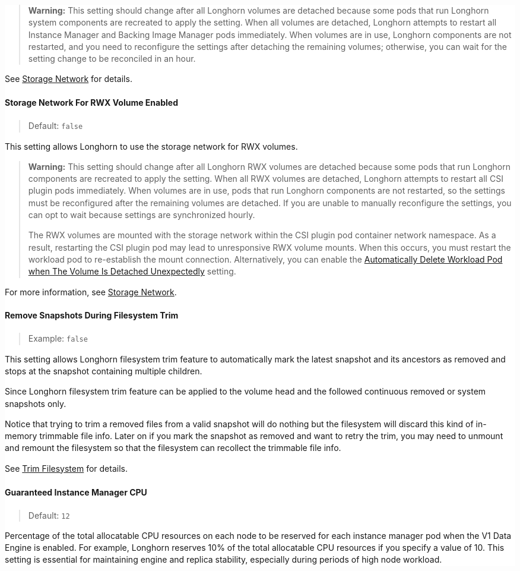 > **Warning:** This setting should change after all Longhorn volumes are detached because some pods that run Longhorn system components are recreated to apply the setting. When all volumes are detached, Longhorn attempts to restart all Instance Manager and Backing Image Manager pods immediately. When volumes are in use, Longhorn components are not restarted, and you need to reconfigure the settings after detaching the remaining volumes; otherwise, you can wait for the setting change to be reconciled in an hour.

See [Storage Network](../../advanced-resources/deploy/storage-network) for details.

#### Storage Network For RWX Volume Enabled

> Default: `false`

This setting allows Longhorn to use the storage network for RWX volumes.

> **Warning:**
> This setting should change after all Longhorn RWX volumes are detached because some pods that run Longhorn components are recreated to apply the setting. When all RWX volumes are detached, Longhorn attempts to restart all CSI plugin pods immediately. When volumes are in use, pods that run Longhorn components are not restarted, so the settings must be reconfigured after the remaining volumes are detached. If you are unable to manually reconfigure the settings, you can opt to wait because settings are synchronized hourly.
>
> The RWX volumes are mounted with the storage network within the CSI plugin pod container network namespace. As a result, restarting the CSI plugin pod may lead to unresponsive RWX volume mounts. When this occurs, you must restart the workload pod to re-establish the mount connection. Alternatively, you can enable the [Automatically Delete Workload Pod when The Volume Is Detached Unexpectedly](#automatically-delete-workload-pod-when-the-volume-is-detached-unexpectedly) setting.

For more information, see [Storage Network](../../advanced-resources/deploy/storage-network).


#### Remove Snapshots During Filesystem Trim

> Example: `false`

This setting allows Longhorn filesystem trim feature to automatically mark the latest snapshot and its ancestors as removed and stops at the snapshot containing multiple children.

Since Longhorn filesystem trim feature can be applied to the volume head and the followed continuous removed or system snapshots only.

Notice that trying to trim a removed files from a valid snapshot will do nothing but the filesystem will discard this kind of in-memory trimmable file info. Later on if you mark the snapshot as removed and want to retry the trim, you may need to unmount and remount the filesystem so that the filesystem can recollect the trimmable file info.

See [Trim Filesystem](../../nodes-and-volumes/volumes/trim-filesystem) for details.

#### Guaranteed Instance Manager CPU

> Default: `12`

Percentage of the total allocatable CPU resources on each node to be reserved for each instance manager pod when the V1 Data Engine is enabled. For example, Longhorn reserves 10% of the total allocatable CPU resources if you specify a value of 10. This setting is essential for maintaining engine and replica stability, especially during periods of high node workload.
